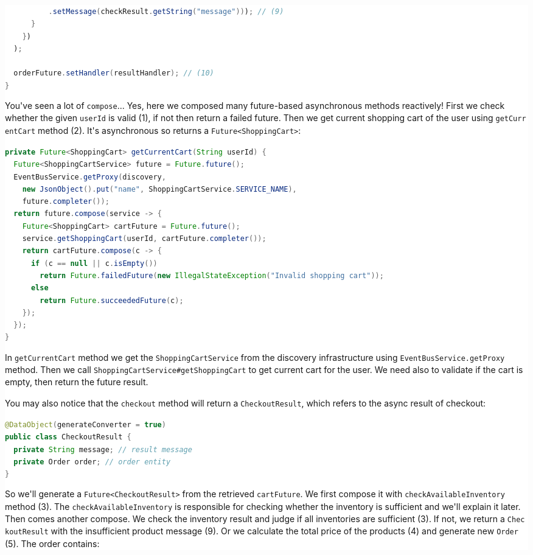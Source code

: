 ```java
          .setMessage(checkResult.getString("message"))); // (9)
      }
    })
  );

  orderFuture.setHandler(resultHandler); // (10)
}
```

You've seen a lot of `compose`... Yes, here we composed many future-based asynchronous methods reactively! First we check whether the given `userId` is valid (1), if not then return a failed future. Then we get current shopping cart of the user using `getCurrentCart` method (2). It's asynchronous so returns a `Future<ShoppingCart>`:

```java
private Future<ShoppingCart> getCurrentCart(String userId) {
  Future<ShoppingCartService> future = Future.future();
  EventBusService.getProxy(discovery,
    new JsonObject().put("name", ShoppingCartService.SERVICE_NAME),
    future.completer());
  return future.compose(service -> {
    Future<ShoppingCart> cartFuture = Future.future();
    service.getShoppingCart(userId, cartFuture.completer());
    return cartFuture.compose(c -> {
      if (c == null || c.isEmpty())
        return Future.failedFuture(new IllegalStateException("Invalid shopping cart"));
      else
        return Future.succeededFuture(c);
    });
  });
}
```

In `getCurrentCart` method we get the `ShoppingCartService` from the discovery infrastructure using `EventBusService.getProxy` method. Then we call `ShoppingCartService#getShoppingCart` to get current cart for the user. We need also to validate if the cart is empty, then return the future result.

You may also notice that the `checkout` method will return a `CheckoutResult`, which refers to the async result of checkout:

```java
@DataObject(generateConverter = true)
public class CheckoutResult {
  private String message; // result message
  private Order order; // order entity
}
```

So we'll generate a `Future<CheckoutResult>` from the retrieved `cartFuture`. We first compose it with `checkAvailableInventory` method (3). The `checkAvailableInventory` is responsible for checking whether the inventory is sufficient and we'll explain it later. Then comes another compose. We check the inventory result and judge if all inventories are sufficient (3). If not, we return a `CheckoutResult` with the insufficient product message (9). Or we calculate the total price of the products (4) and generate new `Order` (5). The order contains:
